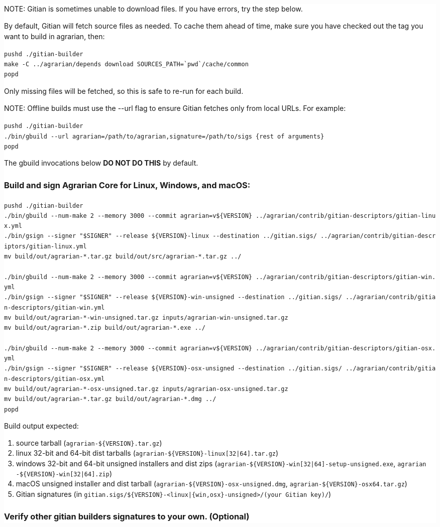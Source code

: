 NOTE: Gitian is sometimes unable to download files. If you have errors, try the step below.

By default, Gitian will fetch source files as needed. To cache them ahead of time, make sure you have checked out the tag you want to build in agrarian, then:

    pushd ./gitian-builder
    make -C ../agrarian/depends download SOURCES_PATH=`pwd`/cache/common
    popd

Only missing files will be fetched, so this is safe to re-run for each build.

NOTE: Offline builds must use the --url flag to ensure Gitian fetches only from local URLs. For example:

    pushd ./gitian-builder
    ./bin/gbuild --url agrarian=/path/to/agrarian,signature=/path/to/sigs {rest of arguments}
    popd

The gbuild invocations below <b>DO NOT DO THIS</b> by default.

### Build and sign Agrarian Core for Linux, Windows, and macOS:

    pushd ./gitian-builder
    ./bin/gbuild --num-make 2 --memory 3000 --commit agrarian=v${VERSION} ../agrarian/contrib/gitian-descriptors/gitian-linux.yml
    ./bin/gsign --signer "$SIGNER" --release ${VERSION}-linux --destination ../gitian.sigs/ ../agrarian/contrib/gitian-descriptors/gitian-linux.yml
    mv build/out/agrarian-*.tar.gz build/out/src/agrarian-*.tar.gz ../

    ./bin/gbuild --num-make 2 --memory 3000 --commit agrarian=v${VERSION} ../agrarian/contrib/gitian-descriptors/gitian-win.yml
    ./bin/gsign --signer "$SIGNER" --release ${VERSION}-win-unsigned --destination ../gitian.sigs/ ../agrarian/contrib/gitian-descriptors/gitian-win.yml
    mv build/out/agrarian-*-win-unsigned.tar.gz inputs/agrarian-win-unsigned.tar.gz
    mv build/out/agrarian-*.zip build/out/agrarian-*.exe ../

    ./bin/gbuild --num-make 2 --memory 3000 --commit agrarian=v${VERSION} ../agrarian/contrib/gitian-descriptors/gitian-osx.yml
    ./bin/gsign --signer "$SIGNER" --release ${VERSION}-osx-unsigned --destination ../gitian.sigs/ ../agrarian/contrib/gitian-descriptors/gitian-osx.yml
    mv build/out/agrarian-*-osx-unsigned.tar.gz inputs/agrarian-osx-unsigned.tar.gz
    mv build/out/agrarian-*.tar.gz build/out/agrarian-*.dmg ../
    popd

Build output expected:

  1. source tarball (`agrarian-${VERSION}.tar.gz`)
  2. linux 32-bit and 64-bit dist tarballs (`agrarian-${VERSION}-linux[32|64].tar.gz`)
  3. windows 32-bit and 64-bit unsigned installers and dist zips (`agrarian-${VERSION}-win[32|64]-setup-unsigned.exe`, `agrarian-${VERSION}-win[32|64].zip`)
  4. macOS unsigned installer and dist tarball (`agrarian-${VERSION}-osx-unsigned.dmg`, `agrarian-${VERSION}-osx64.tar.gz`)
  5. Gitian signatures (in `gitian.sigs/${VERSION}-<linux|{win,osx}-unsigned>/(your Gitian key)/`)

### Verify other gitian builders signatures to your own. (Optional)

